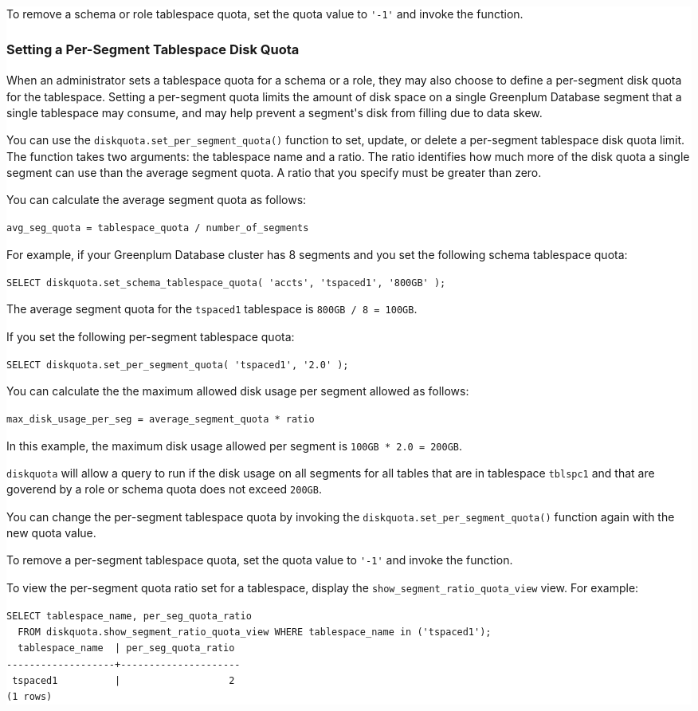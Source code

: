 To remove a schema or role tablespace quota, set the quota value to `'-1'` and invoke the function.

### <a id="per_seg_tblsp_quota"></a>Setting a Per-Segment Tablespace Disk Quota 

When an administrator sets a tablespace quota for a schema or a role, they may also choose to define a per-segment disk quota for the tablespace. Setting a per-segment quota limits the amount of disk space on a single Greenplum Database segment that a single tablespace may consume, and may help prevent a segment's disk from filling due to data skew.

You can use the `diskquota.set_per_segment_quota()` function to set, update, or delete a per-segment tablespace disk quota limit. The function takes two arguments: the tablespace name and a ratio. The ratio identifies how much more of the disk quota a single segment can use than the average segment quota. A ratio that you specify must be greater than zero.

You can calculate the average segment quota as follows:

```
avg_seg_quota = tablespace_quota / number_of_segments
```

For example, if your Greenplum Database cluster has 8 segments and you set the following schema tablespace quota:

```
SELECT diskquota.set_schema_tablespace_quota( 'accts', 'tspaced1', '800GB' );
```

The average segment quota for the `tspaced1` tablespace is `800GB / 8 = 100GB`.

If you set the following per-segment tablespace quota:

```
SELECT diskquota.set_per_segment_quota( 'tspaced1', '2.0' );
```

You can calculate the the maximum allowed disk usage per segment allowed as follows:

```
max_disk_usage_per_seg = average_segment_quota * ratio
```

In this example, the maximum disk usage allowed per segment is `100GB * 2.0 = 200GB`.

`diskquota` will allow a query to run if the disk usage on all segments for all tables that are in tablespace `tblspc1` and that are goverend by a role or schema quota does not exceed `200GB`.

You can change the per-segment tablespace quota by invoking the `diskquota.set_per_segment_quota()` function again with the new quota value.

To remove a per-segment tablespace quota, set the quota value to `'-1'` and invoke the function.

To view the per-segment quota ratio set for a tablespace, display the `show_segment_ratio_quota_view` view. For example:

```
SELECT tablespace_name, per_seg_quota_ratio
  FROM diskquota.show_segment_ratio_quota_view WHERE tablespace_name in ('tspaced1');
  tablespace_name  | per_seg_quota_ratio
-------------------+---------------------
 tspaced1          |                   2
(1 rows)

```
